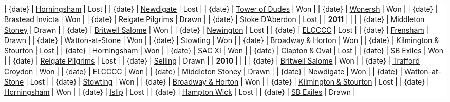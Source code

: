 | {date} | [Horningsham](/2012/2012-horningsham) | Lost |
| {date} | [Newdigate](/2012/2012-newdigate) | Lost |
| {date} | [Tower of Dudes](/2012/2012-tower-of-dudes) | Won |
| {date} | [Wonersh](/2012/2012-wonersh) | Won |
| {date} | [Brastead Invicta](/2012/2012-brastead-invicta) | Won |
| {date} | [Reigate Pilgrims](/2012/2012-reigate-pilgrims) | Drawn |
| {date} | [Stoke D’Aberdon](2012-stoke-d’aberdon) | Lost |
| **2011** | | |
| {date} | [Middleton Stoney](/2011/2011-middleton-stoney) | Drawn |
| {date} | [Britwell Salome](/2011/2011-britwell-salome) | Won |
| {date} | [Newington](/2011/2011-newington) | Lost |
| {date} | [ELCCCC](/2011/2011-elccc) | Lost |
| {date} | [Frensham](/2011/2011-frensham) | Drawn |
| {date} | [Watton-at-Stone](/2011/2011-watton-at-stone) | Won |
| {date} | [Stowting](/2011/2011-stowting) | Won |
| {date} | [Broadway & Horton](/2011/2011-broadway-and-horton) | Won |
| {date} | [Kilmington & Stourton](/2011/2011-kilmington-and-stourton) | Lost |
| {date} | [Horningsham](/2011/2011-horningsham) | Won |
| {date} | [SAC XI](/2011/2011-sac-xi) | Won |
| {date} | [Clapton & Oval](/2011/2011-clapton-and-oval) | Lost |
| {date} | [SB Exiles](/2011/2011-sb-exiles) | Won |
| {date} | [Reigate Pilgrims](/2011/2011-reigate-pilgrims) | Lost |
| {date} | [Selling](/2011/2011-selling) | Drawn |
| **2010** | | |
| {date} | [Britwell Salome](/2010/2010-britwell-salome) | Won |
| {date} | [Trafford Croydon](/2010/2010-trafford-croydon) | Won |
| {date} | [ELCCCC](/2010/2010-elccc) | Won |
| {date} | [Middleton Stoney](/2010/2010-middleton-stoney) | Drawn |
| {date} | [Newdigate](/2010/2010-newdigate) | Won |
| {date} | [Watton-at-Stone](/2010/2010-watton-at-stone) | Lost |
| {date} | [Stowting](/2010/2010-stowting) | Won |
| {date} | [Broadway & Horton](/2010/2010-broadway-and-horton) | Won |
| {date} | [Kilmington & Stourton](/2010/2010-kilmington-and-stourton) | Lost |
| {date} | [Horningsham](/2010/2010-horningsham) | Won |
| {date} | [Islip](/2010/2010-islip) | Lost |
| {date} | [Hampton Wick](/2010/2010-hampton-wick) | Lost |
| {date} | [SB Exiles](/2010/2010-sb-exiles) | Drawn |